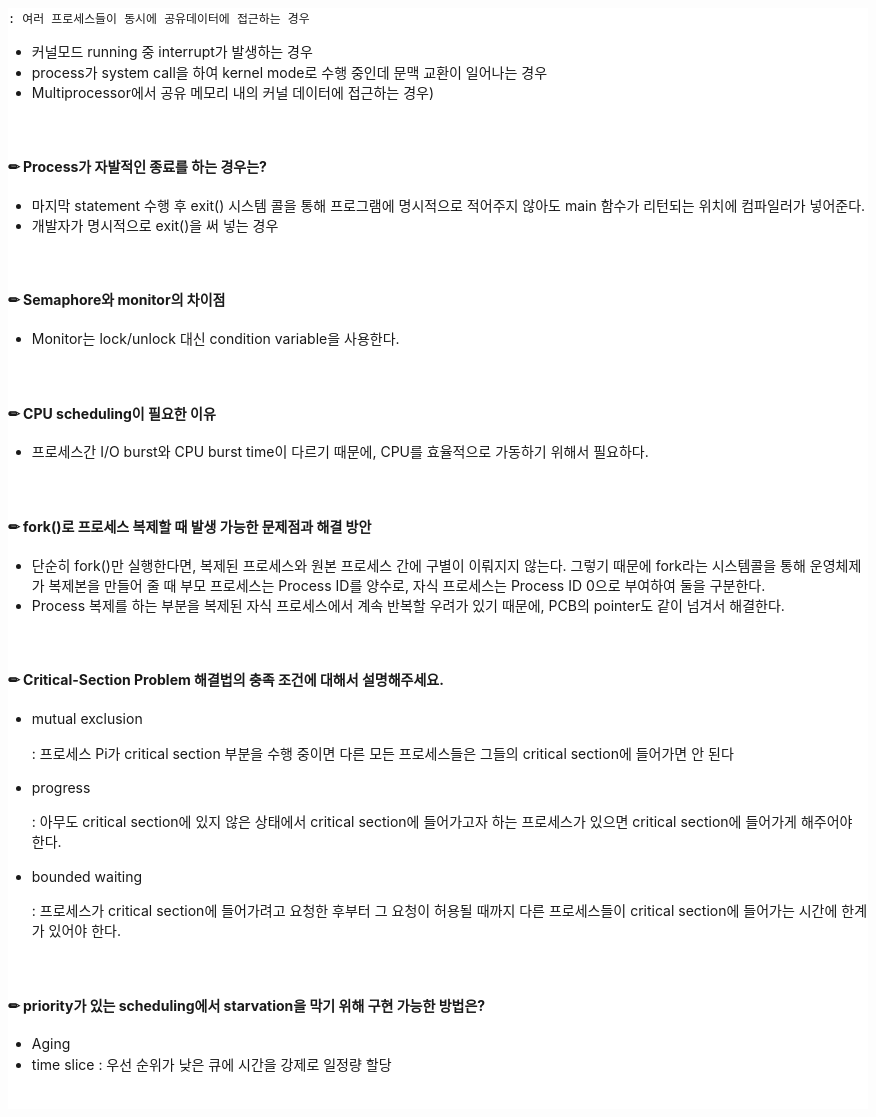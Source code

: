  	: 여러 프로세스들이 동시에 공유데이터에 접근하는 경우

- 커널모드 running 중 interrupt가 발생하는 경우
- process가 system call을 하여 kernel mode로 수행 중인데 문맥 교환이 일어나는 경우
- Multiprocessor에서 공유 메모리 내의 커널 데이터에 접근하는 경우)

<br>

#### ✏ Process가 자발적인 종료를 하는 경우는?

- 마지막 statement 수행 후 exit() 시스템 콜을 통해 프로그램에 명시적으로 적어주지 않아도 main 함수가 리턴되는 위치에 컴파일러가 넣어준다.
- 개발자가 명시적으로 exit()을 써 넣는 경우

<br>

#### ✏ Semaphore와 monitor의 차이점

- Monitor는 lock/unlock 대신 condition variable을 사용한다.

<br>

#### ✏ CPU scheduling이 필요한 이유

- 프로세스간 I/O burst와 CPU burst time이 다르기 때문에, CPU를 효율적으로 가동하기 위해서 필요하다.

<br>

#### ✏ fork()로 프로세스 복제할 때 발생 가능한 문제점과 해결 방안

- 단순히 fork()만 실행한다면, 복제된 프로세스와 원본 프로세스 간에 구별이 이뤄지지 않는다. 그렇기 때문에 fork라는 시스템콜을 통해 운영체제가 복제본을 만들어 줄 때 부모 프로세스는 Process ID를 양수로, 자식 프로세스는 Process ID 0으로 부여하여 둘을 구분한다.
- Process 복제를 하는 부분을 복제된 자식 프로세스에서 계속 반복할 우려가 있기 때문에, PCB의 pointer도 같이 넘겨서 해결한다.

<br>

#### ✏ Critical-Section Problem 해결법의 충족 조건에 대해서 설명해주세요.

- mutual exclusion

  : 프로세스 Pi가 critical section 부분을 수행 중이면 다른 모든 프로세스들은 그들의 critical section에 들어가면 안 된다

- progress

  : 아무도 critical section에 있지 않은 상태에서 critical section에 들어가고자 하는 프로세스가 있으면 critical section에 들어가게 해주어야 한다.

- bounded waiting

  : 프로세스가 critical section에 들어가려고 요청한 후부터 그 요청이 허용될 때까지 다른 프로세스들이 critical section에 들어가는 시간에 한계가 있어야 한다.

<br>

#### ✏ priority가 있는 scheduling에서 starvation을 막기 위해 구현 가능한 방법은?

- Aging
- time slice : 우선 순위가 낮은 큐에 시간을 강제로 일정량 할당

<br>
